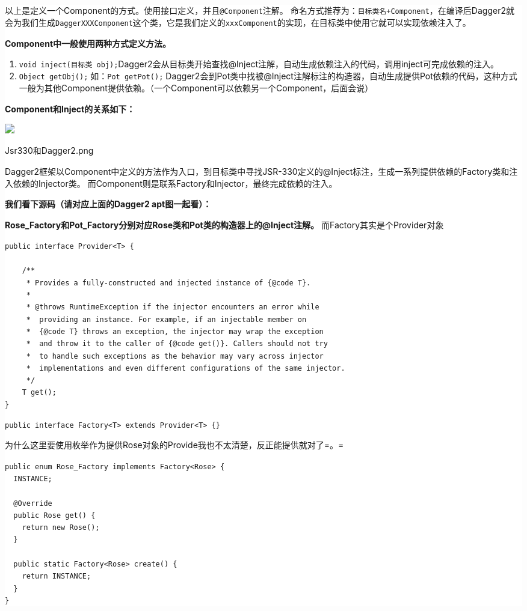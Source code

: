 以上是定义一个Component的方式。使用接口定义，并且`@Component`注解。
命名方式推荐为：`目标类名+Component`，在编译后Dagger2就会为我们生成`DaggerXXXComponent`这个类，它是我们定义的`xxxComponent`的实现，在目标类中使用它就可以实现依赖注入了。

**Component中一般使用两种方式定义方法。**

1.  `void inject(目标类 obj);`Dagger2会从目标类开始查找@Inject注解，自动生成依赖注入的代码，调用inject可完成依赖的注入。
2.  `Object getObj();` 如：`Pot getPot();`
    Dagger2会到Pot类中找被@Inject注解标注的构造器，自动生成提供Pot依赖的代码，这种方式一般为其他Component提供依赖。（一个Component可以依赖另一个Component，后面会说）

**Component和Inject的关系如下：**

![](http://upload-images.jianshu.io/upload_images/2202079-51b78542dd3c8575.png?imageMogr2/auto-orient/strip%7CimageView2/2/w/1240)

Jsr330和Dagger2.png

Dagger2框架以Component中定义的方法作为入口，到目标类中寻找JSR-330定义的@Inject标注，生成一系列提供依赖的Factory类和注入依赖的Injector类。
而Component则是联系Factory和Injector，最终完成依赖的注入。

**我们看下源码（请对应上面的Dagger2 apt图一起看）：**

**Rose_Factory和Pot_Factory分别对应Rose类和Pot类的构造器上的@Inject注解。**
而Factory其实是个Provider对象

~~~
public interface Provider<T> {

    /**
     * Provides a fully-constructed and injected instance of {@code T}.
     *
     * @throws RuntimeException if the injector encounters an error while
     *  providing an instance. For example, if an injectable member on
     *  {@code T} throws an exception, the injector may wrap the exception
     *  and throw it to the caller of {@code get()}. Callers should not try
     *  to handle such exceptions as the behavior may vary across injector
     *  implementations and even different configurations of the same injector.
     */
    T get();
}
~~~

~~~
public interface Factory<T> extends Provider<T> {}
~~~

为什么这里要使用枚举作为提供Rose对象的Provide我也不太清楚，反正能提供就对了=。=

~~~
public enum Rose_Factory implements Factory<Rose> {
  INSTANCE;

  @Override
  public Rose get() {
    return new Rose();
  }

  public static Factory<Rose> create() {
    return INSTANCE;
  }
}
~~~
